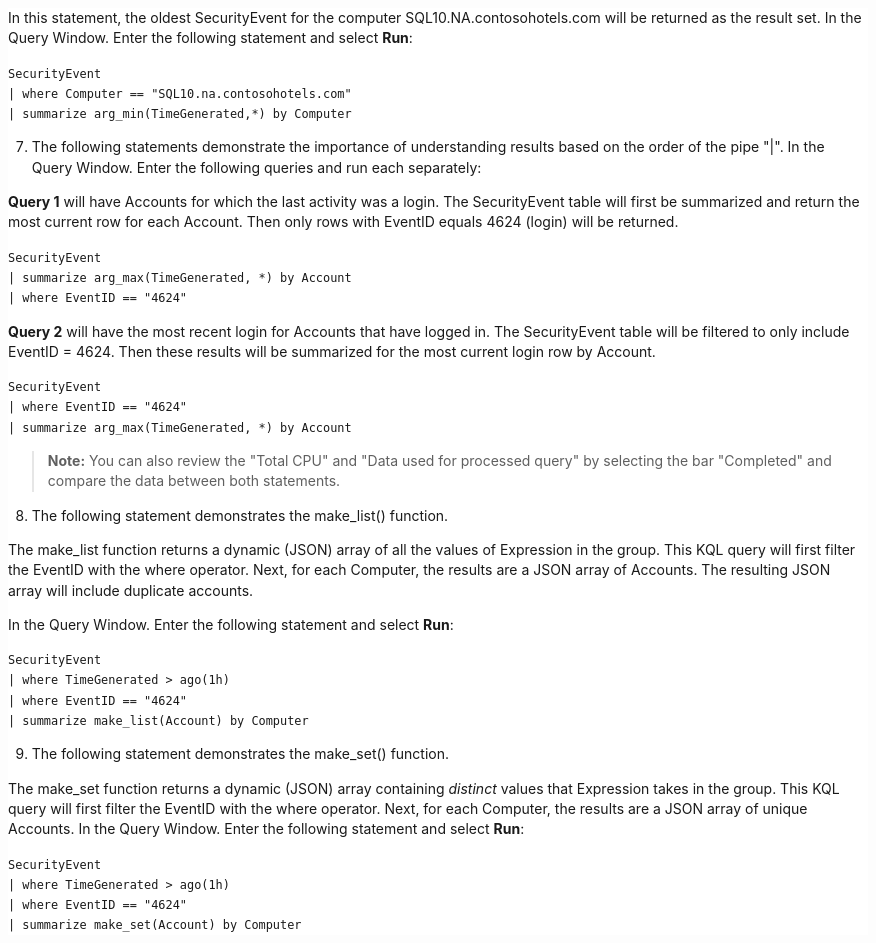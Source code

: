 In this statement, the oldest SecurityEvent for the computer SQL10.NA.contosohotels.com will be returned as the result set. In the Query Window. Enter the following statement and select **Run**: 

```KQL
SecurityEvent 
| where Computer == "SQL10.na.contosohotels.com"
| summarize arg_min(TimeGenerated,*) by Computer
```

7. The following statements demonstrate the importance of understanding results based on the order of the pipe "|". In the Query Window. Enter the following queries and run each separately: 

**Query 1** will have Accounts for which the last activity was a login. The SecurityEvent table will first be summarized and return the most current row for each Account.  Then only rows with EventID equals 4624 (login) will be returned.

```KQL
SecurityEvent
| summarize arg_max(TimeGenerated, *) by Account
| where EventID == "4624"
```

**Query 2** will have the most recent login for Accounts that have logged in.  The SecurityEvent table will be filtered to only include EventID = 4624. Then these results will be summarized for the most current login row by Account.

```KQL
SecurityEvent
| where EventID == "4624"
| summarize arg_max(TimeGenerated, *) by Account
```

>**Note:**  You can also review the "Total CPU" and "Data used for processed query" by selecting the bar "Completed" and compare the data between both statements.

8. The following statement demonstrates the make_list() function.

The make_list function returns a dynamic (JSON) array of all the values of Expression in the group. This KQL query will first filter the EventID with the where operator.  Next, for each Computer, the results are a JSON array of Accounts. The resulting JSON array will include duplicate accounts.

In the Query Window. Enter the following statement and select **Run**: 

```KQL
SecurityEvent
| where TimeGenerated > ago(1h)
| where EventID == "4624"
| summarize make_list(Account) by Computer
```

9. The following statement demonstrates the make_set() function.

The make_set function returns a dynamic (JSON) array containing *distinct* values that Expression takes in the group. This KQL query will first filter the EventID with the where operator.  Next, for each Computer, the results are a JSON array of unique Accounts. In the Query Window. Enter the following statement and select **Run**: 

```KQL
SecurityEvent
| where TimeGenerated > ago(1h)
| where EventID == "4624"
| summarize make_set(Account) by Computer
```
